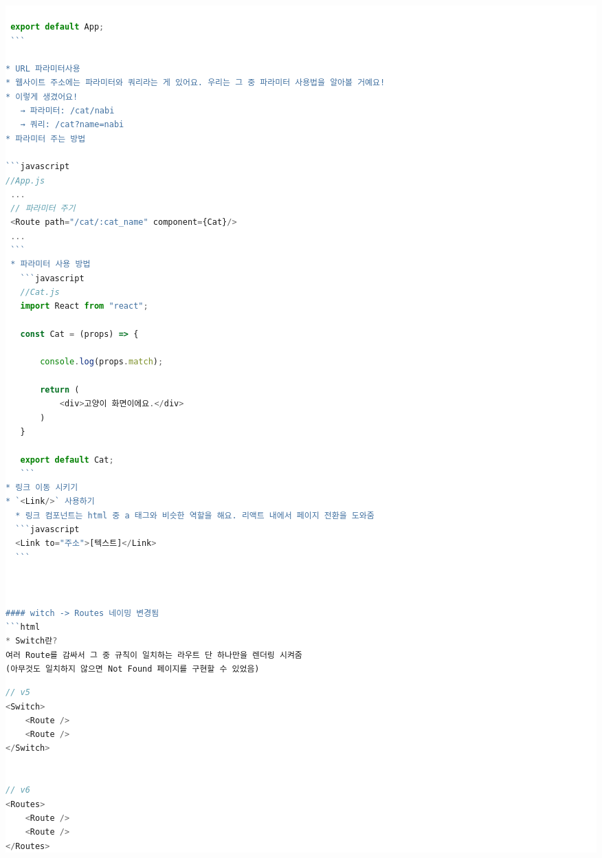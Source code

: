    ```javascript

    export default App;
    ```

* URL 파라미터사용
   * 웹사이트 주소에는 파라미터와 쿼리라는 게 있어요. 우리는 그 중 파라미터 사용법을 알아볼 거예요!
   * 이렇게 생겼어요!
      → 파라미터: /cat/nabi
      → 쿼리: /cat?name=nabi
   * 파라미터 주는 방법

   ```javascript
   //App.js
    ...
    // 파라미터 주기
    <Route path="/cat/:cat_name" component={Cat}/>
    ...
    ```
    * 파라미터 사용 방법
      ```javascript
      //Cat.js
      import React from "react";

      const Cat = (props) => {

          console.log(props.match);

          return (
              <div>고양이 화면이에요.</div>
          )
      }

      export default Cat;
      ```
* 링크 이동 시키기
   * `<Link/>` 사용하기
     * 링크 컴포넌트는 html 중 a 태그와 비슷한 역할을 해요. 리액트 내에서 페이지 전환을 도와줌
     ```javascript
     <Link to="주소">[텍스트]</Link>
     ```

     

#### witch -> Routes 네이밍 변경됨
```html
* Switch란?
여러 Route를 감싸서 그 중 규칙이 일치하는 라우트 단 하나만을 렌더링 시켜줌
(아무것도 일치하지 않으면 Not Found 페이지를 구현할 수 있었음)
```
```javascript
// v5
<Switch>
	<Route />
	<Route />
</Switch>


// v6
<Routes>
	<Route />
	<Route />
</Routes>
```
